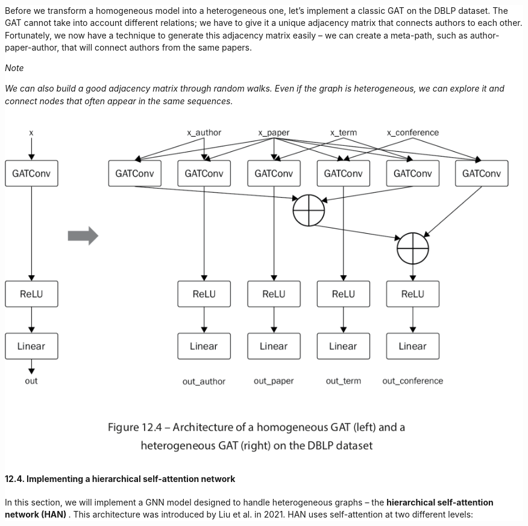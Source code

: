 Before we transform a homogeneous model into a heterogeneous one, let’s implement a classic GAT
on the DBLP dataset. The GAT cannot take into account different relations; we have to give it a unique
adjacency matrix that connects authors to each other. Fortunately, we now have a technique to generate
this adjacency matrix easily – we can create a meta-path, such as author-paper-author, that
will connect authors from the same papers.


<i>

Note

We can also build a good adjacency matrix through random walks. Even if the graph is
heterogeneous, we can explore it and connect nodes that often appear in the same sequences.

</i>

![Figure 12.6](imgs/figure_12_6.png)

#### 12.4. Implementing a hierarchical self-attention network

In this section, we will implement a GNN model designed to handle heterogeneous graphs – the
<b> hierarchical self-attention network (HAN) </b>. This architecture was introduced by Liu et al. in 2021. HAN uses self-attention at two different levels:
